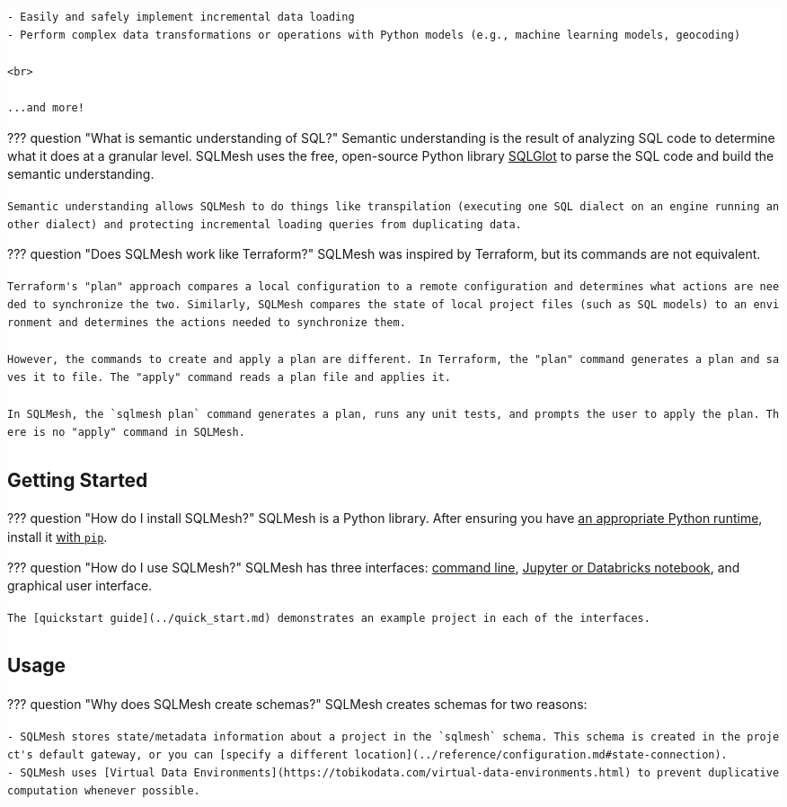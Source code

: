     - Easily and safely implement incremental data loading
    - Perform complex data transformations or operations with Python models (e.g., machine learning models, geocoding)

    <br>

    ...and more!

??? question "What is semantic understanding of SQL?"
    Semantic understanding is the result of analyzing SQL code to determine what it does at a granular level. SQLMesh uses the free, open-source Python library [SQLGlot](https://github.com/tobymao/sqlglot) to parse the SQL code and build the semantic understanding.

    Semantic understanding allows SQLMesh to do things like transpilation (executing one SQL dialect on an engine running another dialect) and protecting incremental loading queries from duplicating data.

??? question "Does SQLMesh work like Terraform?"
    SQLMesh was inspired by Terraform, but its commands are not equivalent.

    Terraform's "plan" approach compares a local configuration to a remote configuration and determines what actions are needed to synchronize the two. Similarly, SQLMesh compares the state of local project files (such as SQL models) to an environment and determines the actions needed to synchronize them.

    However, the commands to create and apply a plan are different. In Terraform, the "plan" command generates a plan and saves it to file. The "apply" command reads a plan file and applies it.

    In SQLMesh, the `sqlmesh plan` command generates a plan, runs any unit tests, and prompts the user to apply the plan. There is no "apply" command in SQLMesh.

## Getting Started

??? question "How do I install SQLMesh?"
    SQLMesh is a Python library. After ensuring you have [an appropriate Python runtime](../prerequisites.md), install it [with `pip`](../installation.md).

??? question "How do I use SQLMesh?"
    SQLMesh has three interfaces: [command line](../reference/cli.md), [Jupyter or Databricks notebook](../reference/notebook.md), and graphical user interface.

    The [quickstart guide](../quick_start.md) demonstrates an example project in each of the interfaces.

## Usage

<a id="schema-question"></a>
??? question "Why does SQLMesh create schemas?"
    SQLMesh creates schemas for two reasons:

    - SQLMesh stores state/metadata information about a project in the `sqlmesh` schema. This schema is created in the project's default gateway, or you can [specify a different location](../reference/configuration.md#state-connection).
    - SQLMesh uses [Virtual Data Environments](https://tobikodata.com/virtual-data-environments.html) to prevent duplicative computation whenever possible.

